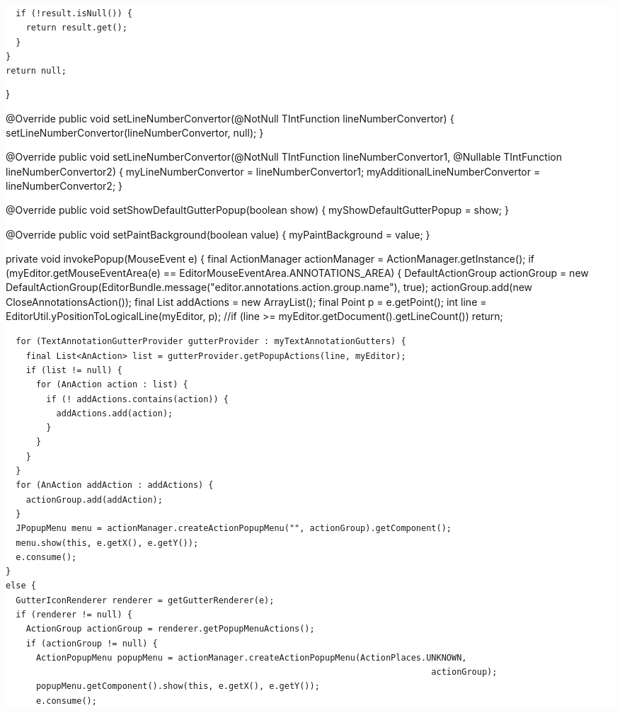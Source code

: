       if (!result.isNull()) {
        return result.get();
      }
    }
    return null;
  }

  @Override
  public void setLineNumberConvertor(@NotNull TIntFunction lineNumberConvertor) {
    setLineNumberConvertor(lineNumberConvertor, null);
  }

  @Override
  public void setLineNumberConvertor(@NotNull TIntFunction lineNumberConvertor1, @Nullable TIntFunction lineNumberConvertor2) {
    myLineNumberConvertor = lineNumberConvertor1;
    myAdditionalLineNumberConvertor = lineNumberConvertor2;
  }

  @Override
  public void setShowDefaultGutterPopup(boolean show) {
    myShowDefaultGutterPopup = show;
  }

  @Override
  public void setPaintBackground(boolean value) {
    myPaintBackground = value;
  }

  private void invokePopup(MouseEvent e) {
    final ActionManager actionManager = ActionManager.getInstance();
    if (myEditor.getMouseEventArea(e) == EditorMouseEventArea.ANNOTATIONS_AREA) {
      DefaultActionGroup actionGroup = new DefaultActionGroup(EditorBundle.message("editor.annotations.action.group.name"), true);
      actionGroup.add(new CloseAnnotationsAction());
      final List<AnAction> addActions = new ArrayList<AnAction>();
      final Point p = e.getPoint();
      int line = EditorUtil.yPositionToLogicalLine(myEditor, p);
      //if (line >= myEditor.getDocument().getLineCount()) return;

      for (TextAnnotationGutterProvider gutterProvider : myTextAnnotationGutters) {
        final List<AnAction> list = gutterProvider.getPopupActions(line, myEditor);
        if (list != null) {
          for (AnAction action : list) {
            if (! addActions.contains(action)) {
              addActions.add(action);
            }
          }
        }
      }
      for (AnAction addAction : addActions) {
        actionGroup.add(addAction);
      }
      JPopupMenu menu = actionManager.createActionPopupMenu("", actionGroup).getComponent();
      menu.show(this, e.getX(), e.getY());
      e.consume();
    }
    else {
      GutterIconRenderer renderer = getGutterRenderer(e);
      if (renderer != null) {
        ActionGroup actionGroup = renderer.getPopupMenuActions();
        if (actionGroup != null) {
          ActionPopupMenu popupMenu = actionManager.createActionPopupMenu(ActionPlaces.UNKNOWN,
                                                                                        actionGroup);
          popupMenu.getComponent().show(this, e.getX(), e.getY());
          e.consume();